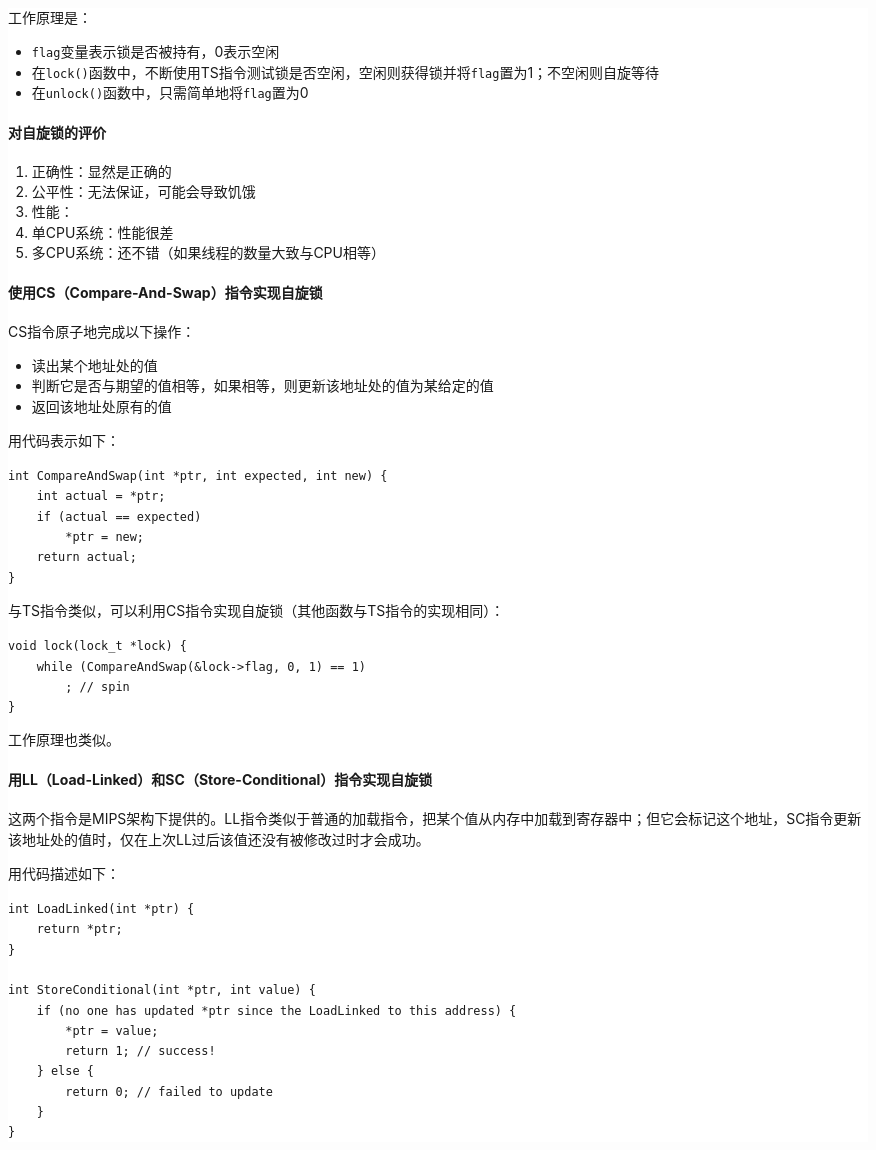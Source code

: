 工作原理是：
* `flag`变量表示锁是否被持有，0表示空闲
* 在`lock()`函数中，不断使用TS指令测试锁是否空闲，空闲则获得锁并将`flag`置为1；不空闲则自旋等待
* 在`unlock()`函数中，只需简单地将`flag`置为0

#### 对自旋锁的评价
1. 正确性：显然是正确的
2. 公平性：无法保证，可能会导致饥饿
3. 性能：
  1. 单CPU系统：性能很差
  2. 多CPU系统：还不错（如果线程的数量大致与CPU相等）

#### 使用CS（Compare-And-Swap）指令实现自旋锁
CS指令原子地完成以下操作：
* 读出某个地址处的值
* 判断它是否与期望的值相等，如果相等，则更新该地址处的值为某给定的值
* 返回该地址处原有的值

用代码表示如下：
```
int CompareAndSwap(int *ptr, int expected, int new) {
	int actual = *ptr;
	if (actual == expected)
		*ptr = new;
	return actual;
}
```

与TS指令类似，可以利用CS指令实现自旋锁（其他函数与TS指令的实现相同）：
```
void lock(lock_t *lock) {
	while (CompareAndSwap(&lock->flag, 0, 1) == 1)
		; // spin
}
```

工作原理也类似。

#### 用LL（Load-Linked）和SC（Store-Conditional）指令实现自旋锁

这两个指令是MIPS架构下提供的。LL指令类似于普通的加载指令，把某个值从内存中加载到寄存器中；但它会标记这个地址，SC指令更新该地址处的值时，仅在上次LL过后该值还没有被修改过时才会成功。

用代码描述如下：
```
int LoadLinked(int *ptr) {
    return *ptr;
}

int StoreConditional(int *ptr, int value) {
    if (no one has updated *ptr since the LoadLinked to this address) {
        *ptr = value;
        return 1; // success!
    } else {
        return 0; // failed to update
    }
}
```
